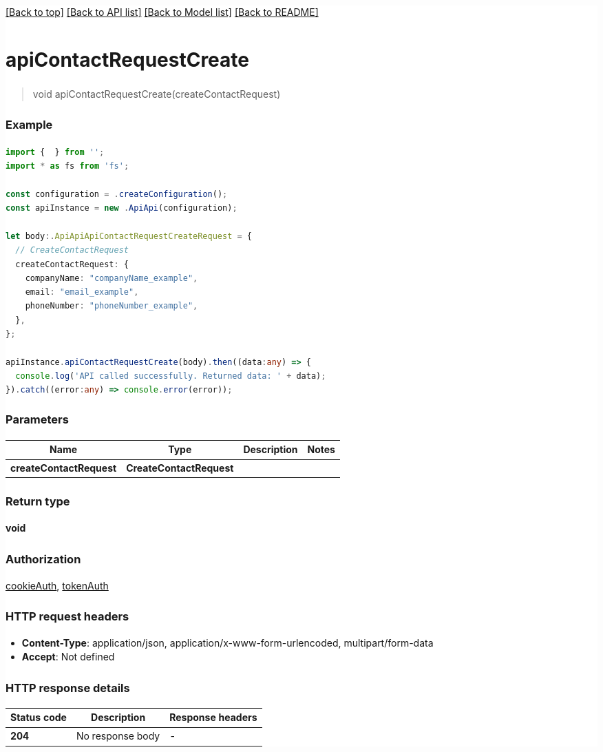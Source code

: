 [[Back to top]](#) [[Back to API list]](README.md#documentation-for-api-endpoints) [[Back to Model list]](README.md#documentation-for-models) [[Back to README]](README.md)

# **apiContactRequestCreate**
> void apiContactRequestCreate(createContactRequest)


### Example


```typescript
import {  } from '';
import * as fs from 'fs';

const configuration = .createConfiguration();
const apiInstance = new .ApiApi(configuration);

let body:.ApiApiApiContactRequestCreateRequest = {
  // CreateContactRequest
  createContactRequest: {
    companyName: "companyName_example",
    email: "email_example",
    phoneNumber: "phoneNumber_example",
  },
};

apiInstance.apiContactRequestCreate(body).then((data:any) => {
  console.log('API called successfully. Returned data: ' + data);
}).catch((error:any) => console.error(error));
```


### Parameters

Name | Type | Description  | Notes
------------- | ------------- | ------------- | -------------
 **createContactRequest** | **CreateContactRequest**|  |


### Return type

**void**

### Authorization

[cookieAuth](README.md#cookieAuth), [tokenAuth](README.md#tokenAuth)

### HTTP request headers

 - **Content-Type**: application/json, application/x-www-form-urlencoded, multipart/form-data
 - **Accept**: Not defined


### HTTP response details
| Status code | Description | Response headers |
|-------------|-------------|------------------|
**204** | No response body |  -  |
